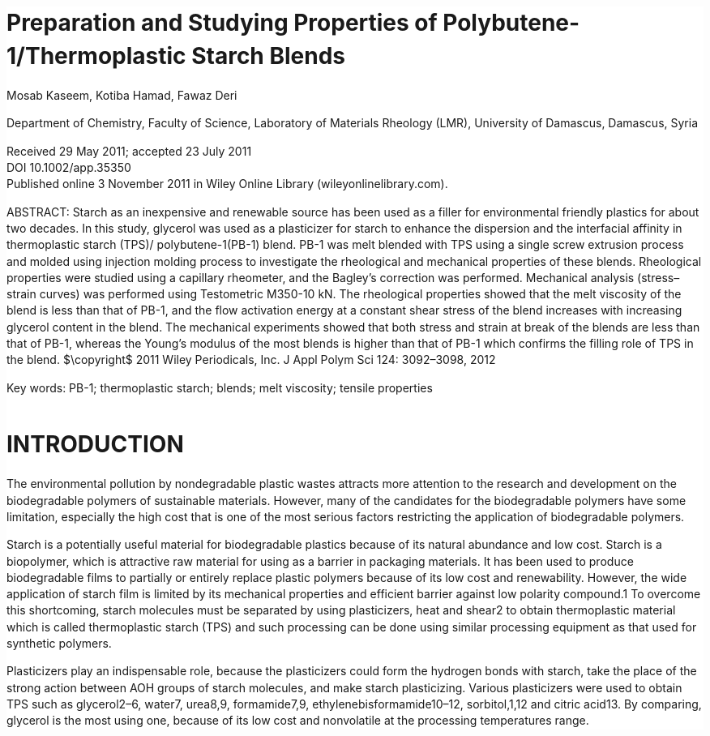 # Preparation and Studying Properties of Polybutene-1/Thermoplastic Starch Blends  

Mosab Kaseem, Kotiba Hamad, Fawaz Deri  

Department of Chemistry, Faculty of Science, Laboratory of Materials Rheology (LMR), University of Damascus, Damascus, Syria  

Received 29 May 2011; accepted 23 July 2011   
DOI 10.1002/app.35350   
Published online 3 November 2011 in Wiley Online Library (wileyonlinelibrary.com).  

ABSTRACT: Starch as an inexpensive and renewable source has been used as a filler for environmental friendly plastics for about two decades. In this study, glycerol was used as a plasticizer for starch to enhance the dispersion and the interfacial affinity in thermoplastic starch (TPS)/ polybutene-1(PB-1) blend. PB-1 was melt blended with TPS using a single screw extrusion process and molded using injection molding process to investigate the rheological and mechanical properties of these blends. Rheological properties were studied using a capillary rheometer, and the Bagley’s correction was performed. Mechanical analysis (stress– strain curves) was performed using Testometric M350-10 kN. The rheological properties showed that the melt viscosity of the blend is less than that of PB-1, and the flow activation energy at a constant shear stress of the blend increases with increasing glycerol content in the blend. The mechanical experiments showed that both stress and strain at break of the blends are less than that of PB-1, whereas the Young’s modulus of the most blends is higher than that of PB-1 which confirms the filling role of TPS in the blend. $\copyright$ 2011 Wiley Periodicals, Inc. J Appl Polym Sci 124: 3092–3098, 2012  

Key words: PB-1; thermoplastic starch; blends; melt viscosity; tensile properties  

# INTRODUCTION  

The environmental pollution by nondegradable plastic wastes attracts more attention to the research and development on the biodegradable polymers of sustainable materials. However, many of the candidates for the biodegradable polymers have some limitation, especially the high cost that is one of the most serious factors restricting the application of biodegradable polymers.  

Starch is a potentially useful material for biodegradable plastics because of its natural abundance and low cost. Starch is a biopolymer, which is attractive raw material for using as a barrier in packaging materials. It has been used to produce biodegradable films to partially or entirely replace plastic polymers because of its low cost and renewability. However, the wide application of starch film is limited by its mechanical properties and efficient barrier against low polarity compound.1 To overcome this shortcoming, starch molecules must be separated by using plasticizers, heat and shear2 to obtain thermoplastic material which is called thermoplastic starch (TPS) and such processing can be done using similar processing equipment as that used for synthetic polymers.  

Plasticizers play an indispensable role, because the plasticizers could form the hydrogen bonds with starch, take the place of the strong action between AOH groups of starch molecules, and make starch plasticizing. Various plasticizers were used to obtain TPS such as glycerol2–6, water7, urea8,9, formamide7,9, ethylenebisformamide10–12, sorbitol,1,12 and citric acid13. By comparing, glycerol is the most using one, because of its low cost and nonvolatile at the processing temperatures range.  
